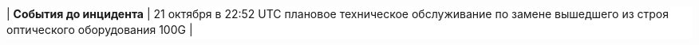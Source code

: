 | **События до инцидента**   | 21 октября в 22:52 UTC плановое техническое обслуживание по замене вышедшего из строя оптического оборудования 100G
|
